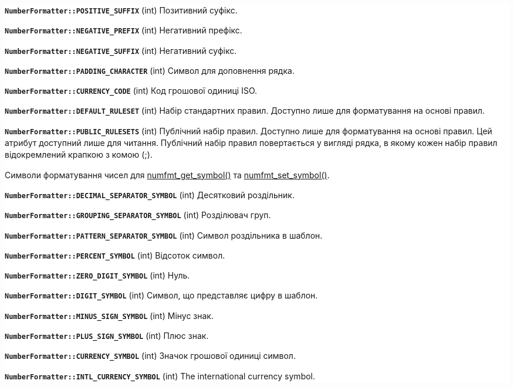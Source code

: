 **`NumberFormatter::POSITIVE_SUFFIX`** (int)
Позитивний суфікс.

**`NumberFormatter::NEGATIVE_PREFIX`** (int)
Негативний префікс.

**`NumberFormatter::NEGATIVE_SUFFIX`** (int)
Негативний суфікс.

**`NumberFormatter::PADDING_CHARACTER`** (int)
Символ для доповнення рядка.

**`NumberFormatter::CURRENCY_CODE`** (int)
Код грошової одиниці ISO.

**`NumberFormatter::DEFAULT_RULESET`** (int)
Набір стандартних правил. Доступно лише для форматування на основі
правил.

**`NumberFormatter::PUBLIC_RULESETS`** (int)
Публічний набір правил. Доступно лише для форматування на основі
правил. Цей атрибут доступний лише для читання. Публічний набір правил
повертається у вигляді рядка, в якому кожен набір правил відокремлений крапкою
з комою (;).

Символи форматування чисел для
[numfmt_get_symbol()](numberformatter.getsymbol.md) та
[numfmt_set_symbol()](numberformatter.setsymbol.md).

**`NumberFormatter::DECIMAL_SEPARATOR_SYMBOL`** (int)
Десятковий роздільник.

**`NumberFormatter::GROUPING_SEPARATOR_SYMBOL`** (int)
Розділювач груп.

**`NumberFormatter::PATTERN_SEPARATOR_SYMBOL`** (int)
Символ роздільника в шаблон.

**`NumberFormatter::PERCENT_SYMBOL`** (int)
Відсоток символ.

**`NumberFormatter::ZERO_DIGIT_SYMBOL`** (int)
Нуль.

**`NumberFormatter::DIGIT_SYMBOL`** (int)
Символ, що представляє цифру в шаблон.

**`NumberFormatter::MINUS_SIGN_SYMBOL`** (int)
Мінус знак.

**`NumberFormatter::PLUS_SIGN_SYMBOL`** (int)
Плюс знак.

**`NumberFormatter::CURRENCY_SYMBOL`** (int)
Значок грошової одиниці символ.

**`NumberFormatter::INTL_CURRENCY_SYMBOL`** (int)
The international currency symbol.
